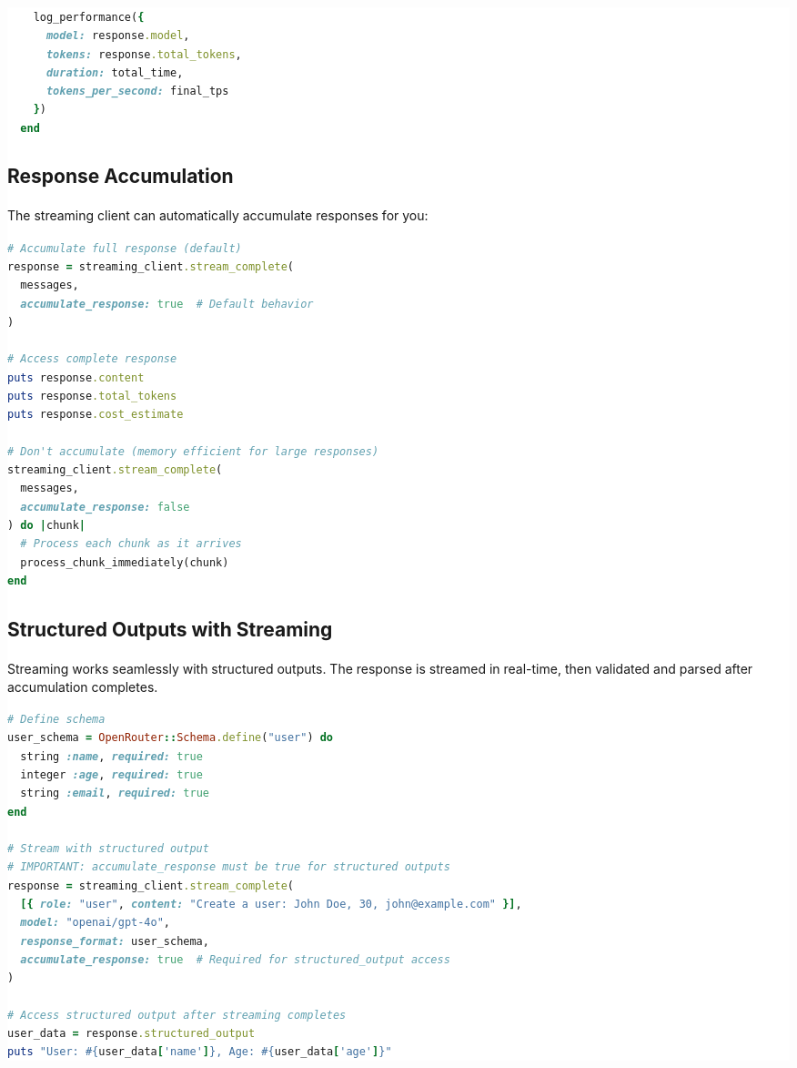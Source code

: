```ruby
    log_performance({
      model: response.model,
      tokens: response.total_tokens,
      duration: total_time,
      tokens_per_second: final_tps
    })
  end
```

## Response Accumulation

The streaming client can automatically accumulate responses for you:

```ruby
# Accumulate full response (default)
response = streaming_client.stream_complete(
  messages,
  accumulate_response: true  # Default behavior
)

# Access complete response
puts response.content
puts response.total_tokens
puts response.cost_estimate

# Don't accumulate (memory efficient for large responses)
streaming_client.stream_complete(
  messages,
  accumulate_response: false
) do |chunk|
  # Process each chunk as it arrives
  process_chunk_immediately(chunk)
end
```

## Structured Outputs with Streaming

Streaming works seamlessly with structured outputs. The response is streamed in real-time, then validated and parsed after accumulation completes.

```ruby
# Define schema
user_schema = OpenRouter::Schema.define("user") do
  string :name, required: true
  integer :age, required: true
  string :email, required: true
end

# Stream with structured output
# IMPORTANT: accumulate_response must be true for structured outputs
response = streaming_client.stream_complete(
  [{ role: "user", content: "Create a user: John Doe, 30, john@example.com" }],
  model: "openai/gpt-4o",
  response_format: user_schema,
  accumulate_response: true  # Required for structured_output access
)

# Access structured output after streaming completes
user_data = response.structured_output
puts "User: #{user_data['name']}, Age: #{user_data['age']}"
```
